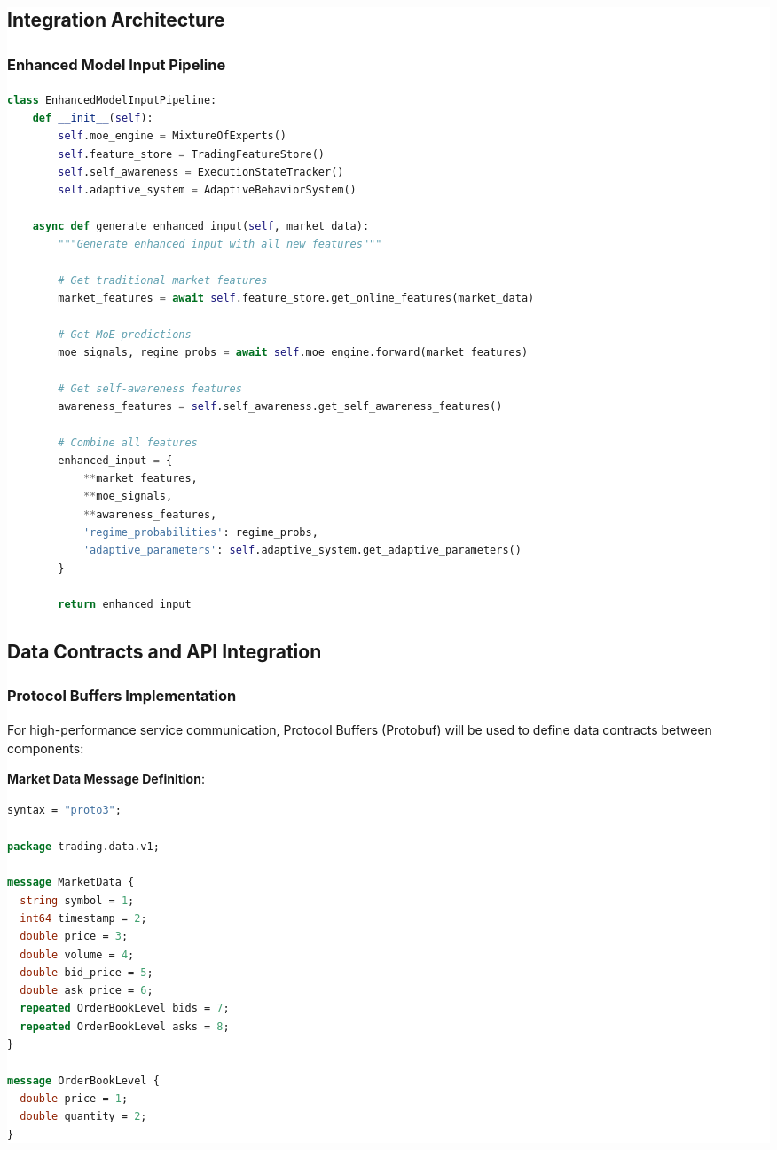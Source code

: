 ## Integration Architecture

### Enhanced Model Input Pipeline
```python
class EnhancedModelInputPipeline:
    def __init__(self):
        self.moe_engine = MixtureOfExperts()
        self.feature_store = TradingFeatureStore()
        self.self_awareness = ExecutionStateTracker()
        self.adaptive_system = AdaptiveBehaviorSystem()

    async def generate_enhanced_input(self, market_data):
        """Generate enhanced input with all new features"""

        # Get traditional market features
        market_features = await self.feature_store.get_online_features(market_data)

        # Get MoE predictions
        moe_signals, regime_probs = await self.moe_engine.forward(market_features)

        # Get self-awareness features
        awareness_features = self.self_awareness.get_self_awareness_features()

        # Combine all features
        enhanced_input = {
            **market_features,
            **moe_signals,
            **awareness_features,
            'regime_probabilities': regime_probs,
            'adaptive_parameters': self.adaptive_system.get_adaptive_parameters()
        }

        return enhanced_input
```

## Data Contracts and API Integration

### Protocol Buffers Implementation
For high-performance service communication, Protocol Buffers (Protobuf) will be used to define data contracts between components:

**Market Data Message Definition**:
```protobuf
syntax = "proto3";

package trading.data.v1;

message MarketData {
  string symbol = 1;
  int64 timestamp = 2;
  double price = 3;
  double volume = 4;
  double bid_price = 5;
  double ask_price = 6;
  repeated OrderBookLevel bids = 7;
  repeated OrderBookLevel asks = 8;
}

message OrderBookLevel {
  double price = 1;
  double quantity = 2;
}
```
